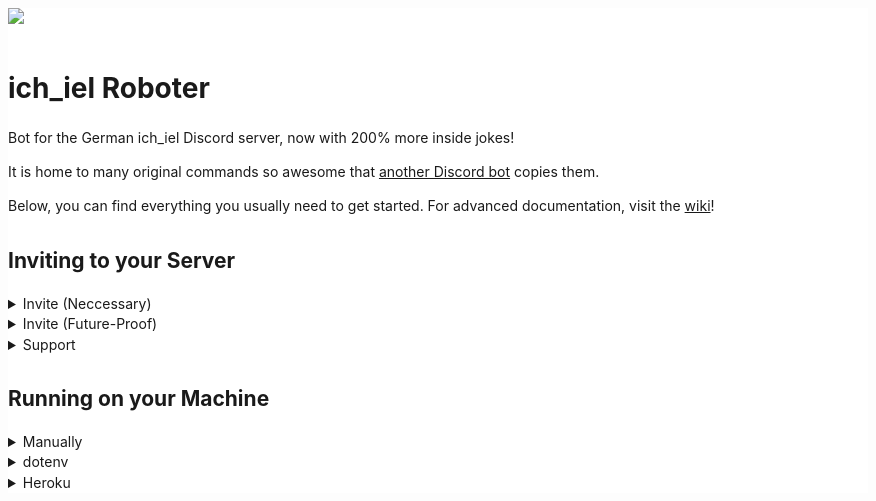 <img src="https://forthebadge.com/images/badges/you-didnt-ask-for-this.svg" width="100%">

# ich_iel Roboter

Bot for the German ich_iel Discord server, now with 200% more inside jokes!

It is home to many original commands so awesome that [another Discord bot](https://github.com/M3IY0U/Meiyounaise) copies them.

Below, you can find everything you usually need to get started. For advanced documentation, visit the [wiki](../../wiki)!

## Inviting to your Server

<details><summary>Invite (Neccessary)</summary></details>

<details><summary>Invite (Future-Proof)</summary></details>

<details><summary>Support</summary></details>

## Running on your Machine

<details><summary>Manually</summary></details>

<details><summary>dotenv</summary></details>

<details><summary>Heroku</summary></details>
